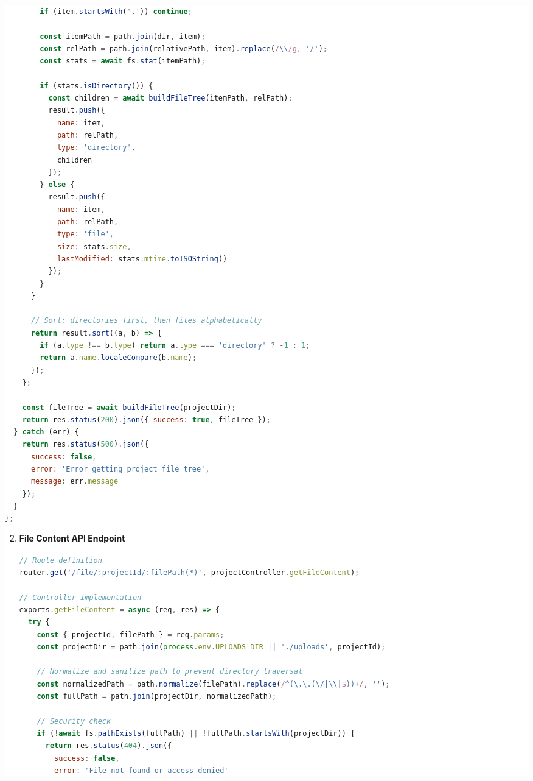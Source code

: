    ```javascript
           if (item.startsWith('.')) continue;
           
           const itemPath = path.join(dir, item);
           const relPath = path.join(relativePath, item).replace(/\\/g, '/');
           const stats = await fs.stat(itemPath);
           
           if (stats.isDirectory()) {
             const children = await buildFileTree(itemPath, relPath);
             result.push({
               name: item,
               path: relPath,
               type: 'directory',
               children
             });
           } else {
             result.push({
               name: item,
               path: relPath,
               type: 'file',
               size: stats.size,
               lastModified: stats.mtime.toISOString()
             });
           }
         }
         
         // Sort: directories first, then files alphabetically
         return result.sort((a, b) => {
           if (a.type !== b.type) return a.type === 'directory' ? -1 : 1;
           return a.name.localeCompare(b.name);
         });
       };
       
       const fileTree = await buildFileTree(projectDir);
       return res.status(200).json({ success: true, fileTree });
     } catch (err) {
       return res.status(500).json({
         success: false,
         error: 'Error getting project file tree',
         message: err.message
       });
     }
   };
   ```

2. **File Content API Endpoint**
   ```javascript
   // Route definition
   router.get('/file/:projectId/:filePath(*)', projectController.getFileContent);
   
   // Controller implementation
   exports.getFileContent = async (req, res) => {
     try {
       const { projectId, filePath } = req.params;
       const projectDir = path.join(process.env.UPLOADS_DIR || './uploads', projectId);
       
       // Normalize and sanitize path to prevent directory traversal
       const normalizedPath = path.normalize(filePath).replace(/^(\.\.(\/|\\|$))+/, '');
       const fullPath = path.join(projectDir, normalizedPath);
       
       // Security check
       if (!await fs.pathExists(fullPath) || !fullPath.startsWith(projectDir)) {
         return res.status(404).json({ 
           success: false,
           error: 'File not found or access denied' 
   ```